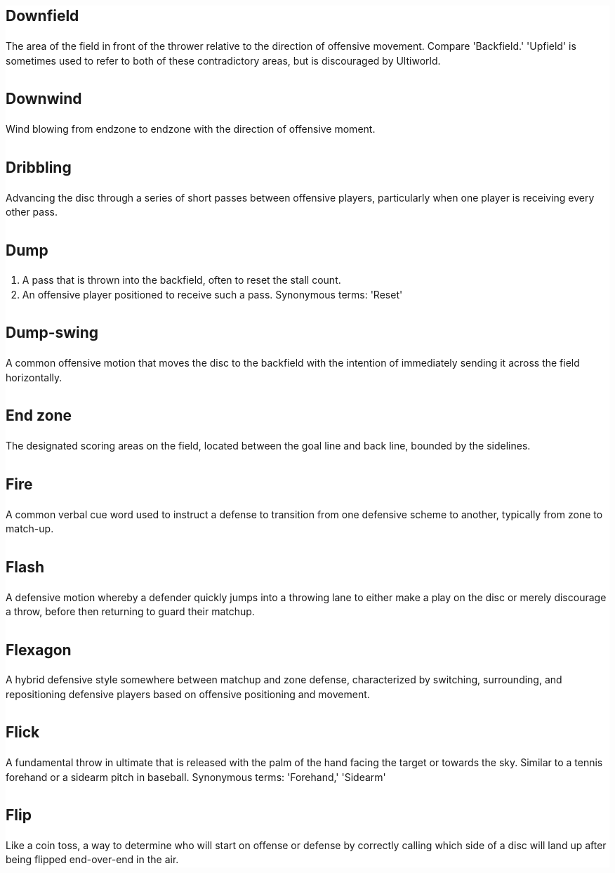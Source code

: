 ## Downfield
The area of the field in front of the thrower relative to the direction of offensive movement. Compare 'Backfield.' 'Upfield' is sometimes used to refer to both of these contradictory areas, but is discouraged by Ultiworld.

## Downwind
Wind blowing from endzone to endzone with the direction of offensive moment.

## Dribbling
Advancing the disc through a series of short passes between offensive players, particularly when one player is receiving every other pass.

## Dump
1. A pass that is thrown into the backfield, often to reset the stall count.
2. An offensive player positioned to receive such a pass.
Synonymous terms: 'Reset'

## Dump-swing
A common offensive motion that moves the disc to the backfield with the intention of immediately sending it across the field horizontally.

## End zone
The designated scoring areas on the field, located between the goal line and back line, bounded by the sidelines.

## Fire
A common verbal cue word used to instruct a defense to transition from one defensive scheme to another, typically from zone to match-up.

## Flash
A defensive motion whereby a defender quickly jumps into a throwing lane to either make a play on the disc or merely discourage a throw, before then returning to guard their matchup.

## Flexagon
A hybrid defensive style somewhere between matchup and zone defense, characterized by switching, surrounding, and repositioning defensive players based on offensive positioning and movement.

## Flick
A fundamental throw in ultimate that is released with the palm of the hand facing the target or towards the sky. Similar to a tennis forehand or a sidearm pitch in baseball.
Synonymous terms: 'Forehand,' 'Sidearm'

## Flip
Like a coin toss, a way to determine who will start on offense or defense by correctly calling which side of a disc will land up after being flipped end-over-end in the air.
